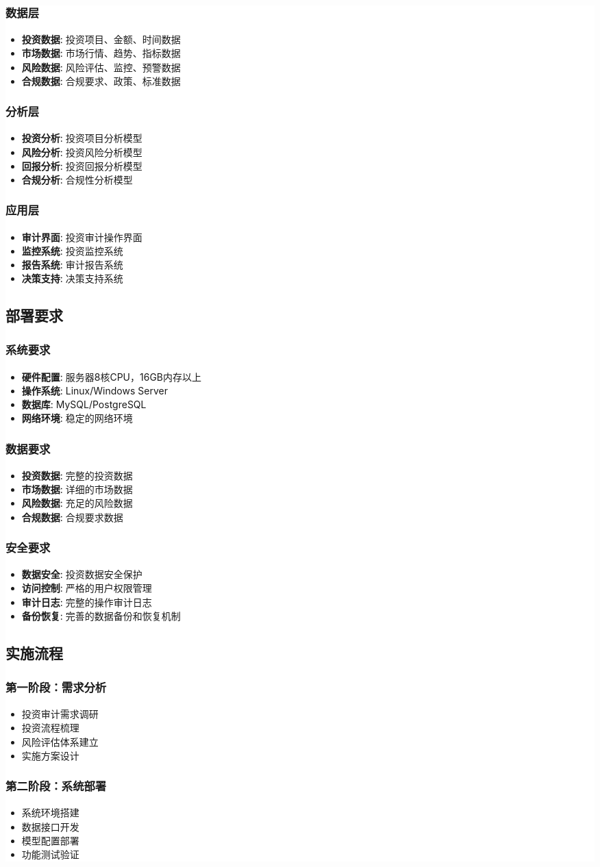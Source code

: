 ### 数据层
- **投资数据**: 投资项目、金额、时间数据
- **市场数据**: 市场行情、趋势、指标数据
- **风险数据**: 风险评估、监控、预警数据
- **合规数据**: 合规要求、政策、标准数据

### 分析层
- **投资分析**: 投资项目分析模型
- **风险分析**: 投资风险分析模型
- **回报分析**: 投资回报分析模型
- **合规分析**: 合规性分析模型

### 应用层
- **审计界面**: 投资审计操作界面
- **监控系统**: 投资监控系统
- **报告系统**: 审计报告系统
- **决策支持**: 决策支持系统

## 部署要求

### 系统要求
- **硬件配置**: 服务器8核CPU，16GB内存以上
- **操作系统**: Linux/Windows Server
- **数据库**: MySQL/PostgreSQL
- **网络环境**: 稳定的网络环境

### 数据要求
- **投资数据**: 完整的投资数据
- **市场数据**: 详细的市场数据
- **风险数据**: 充足的风险数据
- **合规数据**: 合规要求数据

### 安全要求
- **数据安全**: 投资数据安全保护
- **访问控制**: 严格的用户权限管理
- **审计日志**: 完整的操作审计日志
- **备份恢复**: 完善的数据备份和恢复机制

## 实施流程

### 第一阶段：需求分析
- 投资审计需求调研
- 投资流程梳理
- 风险评估体系建立
- 实施方案设计

### 第二阶段：系统部署
- 系统环境搭建
- 数据接口开发
- 模型配置部署
- 功能测试验证
